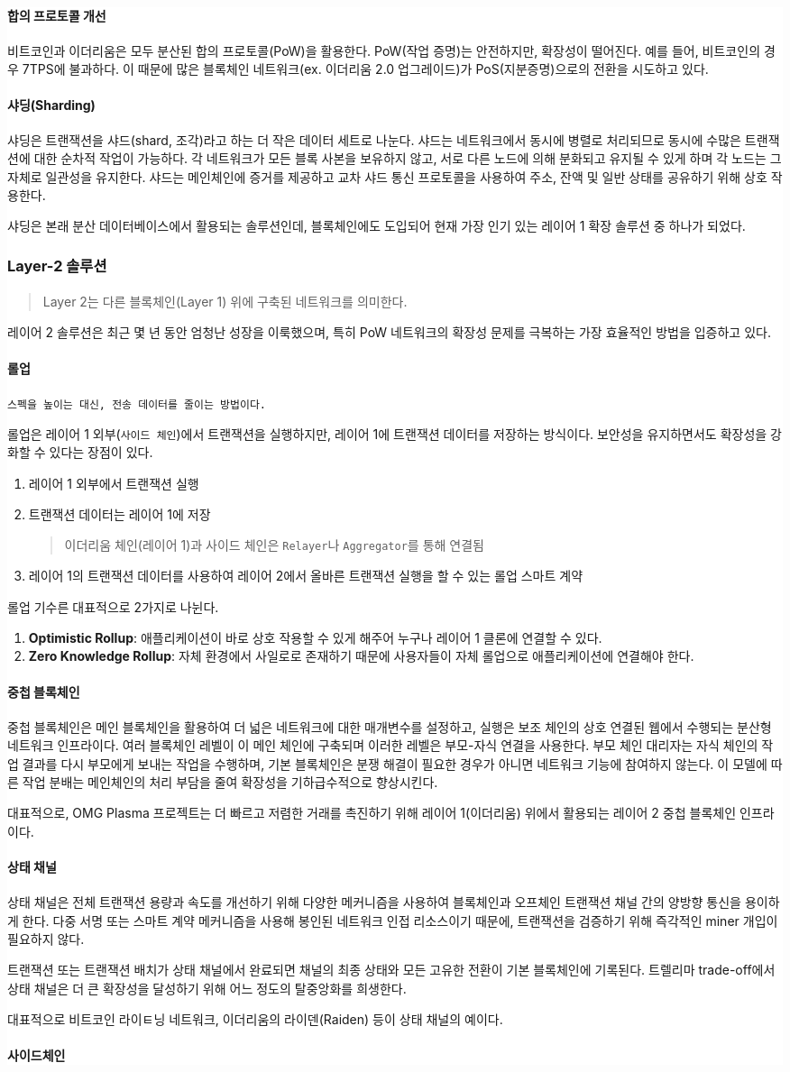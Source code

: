 #### 합의 프로토콜 개선

비트코인과 이더리움은 모두 분산된 합의 프로토콜(PoW)을 활용한다. PoW(작업 증명)는 안전하지만, 확장성이 떨어진다. 예를 들어, 비트코인의 경우 7TPS에 불과하다. 이 때문에 많은 블록체인 네트워크(ex. 이더리움 2.0 업그레이드)가 PoS(지분증명)으로의 전환을 시도하고 있다.

#### 샤딩(Sharding)

샤딩은 트랜잭션을 샤드(shard, 조각)라고 하는 더 작은 데이터 세트로 나눈다. 샤드는 네트워크에서 동시에 병렬로 처리되므로 동시에 수많은 트랜잭션에 대한 순차적 작업이 가능하다. 각 네트워크가 모든 블록 사본을 보유하지 않고, 서로 다른 노드에 의해 분화되고 유지될 수 있게 하며 각 노드는 그 자체로 일관성을 유지한다. 샤드는 메인체인에 증거를 제공하고 교차 샤드 통신 프로토콜을 사용하여 주소, 잔액 및 일반 상태를 공유하기 위해 상호 작용한다.

샤딩은 본래 분산 데이터베이스에서 활용되는 솔루션인데, 블록체인에도 도입되어 현재 가장 인기 있는 레이어 1 확장 솔루션 중 하나가 되었다.

### Layer-2 솔루션

> Layer 2는 다른 블록체인(Layer 1) 위에 구축된 네트워크를 의미한다.

레이어 2 솔루션은 최근 몇 년 동안 엄청난 성장을 이룩했으며, 특히 PoW 네트워크의 확장성 문제를 극복하는 가장 효율적인 방법을 입증하고 있다.

#### 롤업

```markdown
스펙을 높이는 대신, 전송 데이터를 줄이는 방법이다.
```

롤업은 레이어 1 외부(`사이드 체인`)에서 트랜잭션을 실행하지만, 레이어 1에 트랜잭션 데이터를 저장하는 방식이다. 보안성을 유지하면서도 확장성을 강화할 수 있다는 장점이 있다.

1. 레이어 1 외부에서 트랜잭션 실행

2. 트랜잭션 데이터는 레이어 1에 저장

   > 이더리움 체인(레이어 1)과 사이드 체인은 `Relayer`나 `Aggregator`를 통해 연결됨

3. 레이어 1의 트랜잭션 데이터를 사용하여 레이어 2에서 올바른 트랜잭션 실행을 할 수 있는 롤업 스마트 계약

롤업 기수른 대표적으로 2가지로 나뉜다.

1. **Optimistic Rollup**: 애플리케이션이 바로 상호 작용할 수 있게 해주어 누구나 레이어 1 클론에 연결할 수 있다.
2. **Zero Knowledge Rollup**: 자체 환경에서 사일로로 존재하기 때문에 사용자들이 자체 롤업으로 애플리케이션에 연결해야 한다.

#### 중첩 블록체인

중첩 블록체인은 메인 블록체인을 활용하여 더 넓은 네트워크에 대한 매개변수를 설정하고, 실행은 보조 체인의 상호 연결된 웹에서 수행되는 분산형 네트워크 인프라이다. 여러 블록체인 레벨이 이 메인 체인에 구축되며 이러한 레벨은 부모-자식 연결을 사용한다. 부모 체인 대리자는 자식 체인의 작업 결과를 다시 부모에게 보내는 작업을 수행하며, 기본 블록체인은 분쟁 해결이 필요한 경우가 아니면 네트워크 기능에 참여하지 않는다. 이 모델에 따른 작업 분배는 메인체인의 처리 부담을 줄여 확장성을 기하급수적으로 향상시킨다.

대표적으로, OMG Plasma 프로젝트는 더 빠르고 저렴한 거래를 촉진하기 위해 레이어 1(이더리움) 위에서 활용되는 레이어 2 중첩 블록체인 인프라이다.

#### 상태 채널

상태 채널은 전체 트랜잭션 용량과 속도를 개선하기 위해 다양한 메커니즘을 사용하여 블록체인과 오프체인 트랜잭션 채널 간의 양방향 통신을 용이하게 한다. 다중 서명 또는 스마트 계약 메커니즘을 사용해 봉인된 네트워크 인접 리소스이기 때문에, 트랜잭션을 검증하기 위해 즉각적인 miner 개입이 필요하지 않다. 

트랜잭션 또는 트랜잭션 배치가 상태 채널에서 완료되면 채널의 최종 상태와 모든 고유한 전환이 기본 블록체인에 기록된다. 트렐리마 trade-off에서 상태 채널은 더 큰 확장성을 달성하기 위해 어느 정도의 탈중앙화를 희생한다.

대표적으로 비트코인 라이ㅌ닝 네트워크, 이더리움의 라이덴(Raiden) 등이 상태 채널의 예이다.

#### 사이드체인
